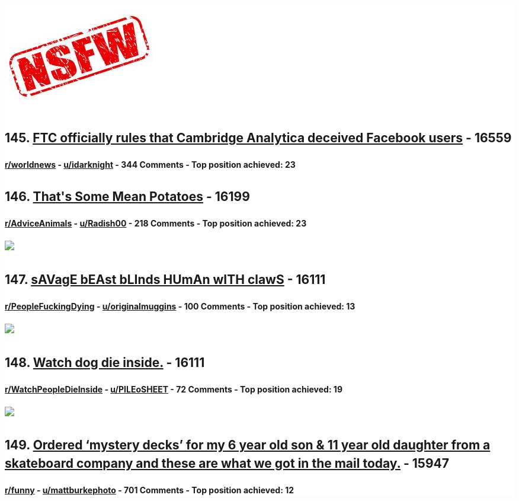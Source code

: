 <a href="https://v.redd.it/0suy6gskxv241"><img src="https://github.com/mgerb/top-of-reddit/raw/master/nsfw.jpg"></img></a>

## 145. [FTC officially rules that Cambridge Analytica deceived Facebook users](http://reddit.com/r/worldnews/comments/e72txd/ftc_officially_rules_that_cambridge_analytica/) - 16559
#### [r/worldnews](http://reddit.com/r/worldnews) - [u/idarknight](http://reddit.com/u/idarknight) - 344 Comments - Top position achieved: 23

## 146. [That's Some Mean Potatoes](http://reddit.com/r/AdviceAnimals/comments/e72n52/thats_some_mean_potatoes/) - 16199
#### [r/AdviceAnimals](http://reddit.com/r/AdviceAnimals) - [u/Radish00](http://reddit.com/u/Radish00) - 218 Comments - Top position achieved: 23

<a href="https://i.redd.it/hzp1x5wm52341.png"><img src="https://b.thumbs.redditmedia.com/oAzIbB4qKcCSY24xjqpey86MYtooryZ45w7HyvH03iY.jpg"></img></a>

## 147. [sAVagE bEAst bLInds HUmAn wITH clawS](http://reddit.com/r/PeopleFuckingDying/comments/e76cfj/savage_beast_blinds_human_with_claws/) - 16111
#### [r/PeopleFuckingDying](http://reddit.com/r/PeopleFuckingDying) - [u/originalmuggins](http://reddit.com/u/originalmuggins) - 100 Comments - Top position achieved: 13

<a href="https://v.redd.it/fg2edvcyj3341"><img src="https://a.thumbs.redditmedia.com/PipdM-V24VdTTOrQmBDRfGZSVlvlw-KHVnGXqdvtda4.jpg"></img></a>

## 148. [Watch dog die inside.](http://reddit.com/r/WatchPeopleDieInside/comments/e6v3hm/watch_dog_die_inside/) - 16111
#### [r/WatchPeopleDieInside](http://reddit.com/r/WatchPeopleDieInside) - [u/PILEoSHEET](http://reddit.com/u/PILEoSHEET) - 72 Comments - Top position achieved: 19

<a href="https://i.redd.it/0wkbsyqkmy241.gif"><img src="https://b.thumbs.redditmedia.com/ATRQLui2AmnWI9K3zk7a_9s3MxT4P5RPpYRFB1jYbkk.jpg"></img></a>

## 149. [Ordered ‘mystery decks’ for my 6 year old son &amp; 11 year old daughter from a skateboard company and these are what we got in the mail today.](http://reddit.com/r/funny/comments/e73hs9/ordered_mystery_decks_for_my_6_year_old_son_11/) - 15947
#### [r/funny](http://reddit.com/r/funny) - [u/mattburkephoto](http://reddit.com/u/mattburkephoto) - 701 Comments - Top position achieved: 12
